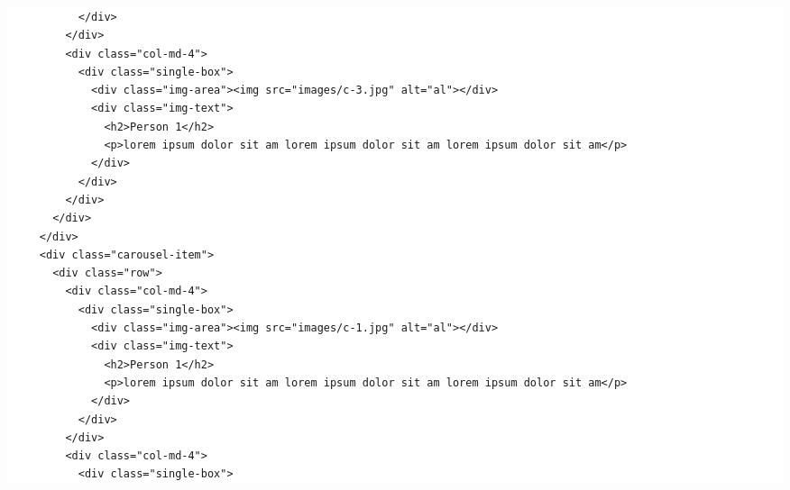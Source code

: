                </div>
             </div>
             <div class="col-md-4">
               <div class="single-box">
                 <div class="img-area"><img src="images/c-3.jpg" alt="al"></div>
                 <div class="img-text">
                   <h2>Person 1</h2>
                   <p>lorem ipsum dolor sit am lorem ipsum dolor sit am lorem ipsum dolor sit am</p>
                 </div>
               </div>
             </div>
           </div>
         </div>
         <div class="carousel-item">
           <div class="row">
             <div class="col-md-4">
               <div class="single-box">
                 <div class="img-area"><img src="images/c-1.jpg" alt="al"></div>
                 <div class="img-text">
                   <h2>Person 1</h2>
                   <p>lorem ipsum dolor sit am lorem ipsum dolor sit am lorem ipsum dolor sit am</p>
                 </div>
               </div>
             </div>
             <div class="col-md-4">
               <div class="single-box">